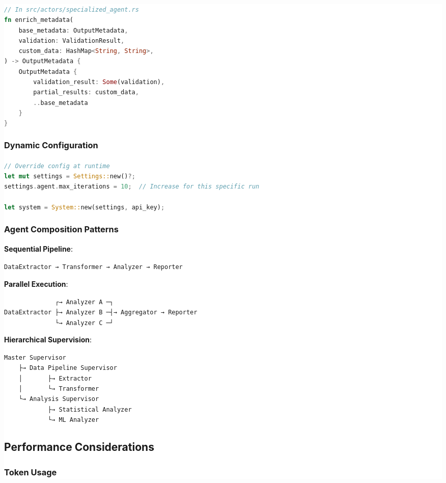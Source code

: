 ```rust
// In src/actors/specialized_agent.rs
fn enrich_metadata(
    base_metadata: OutputMetadata,
    validation: ValidationResult,
    custom_data: HashMap<String, String>,
) -> OutputMetadata {
    OutputMetadata {
        validation_result: Some(validation),
        partial_results: custom_data,
        ..base_metadata
    }
}
```

### Dynamic Configuration

```rust
// Override config at runtime
let mut settings = Settings::new()?;
settings.agent.max_iterations = 10;  // Increase for this specific run

let system = System::new(settings, api_key);
```

### Agent Composition Patterns

**Sequential Pipeline**:
```
DataExtractor → Transformer → Analyzer → Reporter
```

**Parallel Execution**:
```
              ┌→ Analyzer A ─┐
DataExtractor ├→ Analyzer B ─┤→ Aggregator → Reporter
              └→ Analyzer C ─┘
```

**Hierarchical Supervision**:
```
Master Supervisor
    ├→ Data Pipeline Supervisor
    │       ├→ Extractor
    │       └→ Transformer
    └→ Analysis Supervisor
            ├→ Statistical Analyzer
            └→ ML Analyzer
```

## Performance Considerations

### Token Usage

